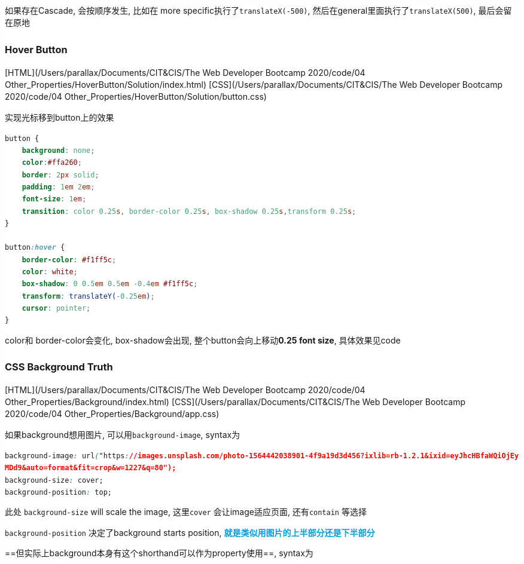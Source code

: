   如果存在Cascade, 会按顺序发生, 比如在 more specific执行了`translateX(-500)`, 然后在general里面执行了`translateX(500)`, 最后会留在原地



### Hover Button

[HTML](/Users/parallax/Documents/CIT&CIS/The Web Developer Bootcamp 2020/code/04 Other_Properties/HoverButton/Solution/index.html) [CSS](/Users/parallax/Documents/CIT&CIS/The Web Developer Bootcamp 2020/code/04 Other_Properties/HoverButton/Solution/button.css)

实现光标移到button上的效果

```css
button {
    background: none;
    color:#ffa260;
    border: 2px solid;
    padding: 1em 2em;
    font-size: 1em;
    transition: color 0.25s, border-color 0.25s, box-shadow 0.25s,transform 0.25s;
}

button:hover {
    border-color: #f1ff5c;
    color: white;
    box-shadow: 0 0.5em 0.5em -0.4em #f1ff5c;
    transform: translateY(-0.25em);
    cursor: pointer;
}
```

color和 border-color会变化, box-shadow会出现, 整个button会向上移动**0.25 font size**, 具体效果见code



### CSS Background Truth

[HTML](/Users/parallax/Documents/CIT&CIS/The Web Developer Bootcamp 2020/code/04 Other_Properties/Background/index.html) [CSS](/Users/parallax/Documents/CIT&CIS/The Web Developer Bootcamp 2020/code/04 Other_Properties/Background/app.css)

如果background想用图片, 可以用`background-image`, syntax为

```css
background-image: url("https://images.unsplash.com/photo-1564442038901-4f9a19d3d456?ixlib=rb-1.2.1&ixid=eyJhcHBfaWQiOjEyMDd9&auto=format&fit=crop&w=1227&q=80");
background-size: cover;
background-position: top;
```

此处 `background-size` will scale the image, 这里`cover` 会让image适应页面, 还有`contain` 等选择

`background-position` 决定了background starts position, <font color = grape>**就是类似用图片的上半部分还是下半部分**</font> 

==但实际上background本身有这个shorthand可以作为property使用==, syntax为
